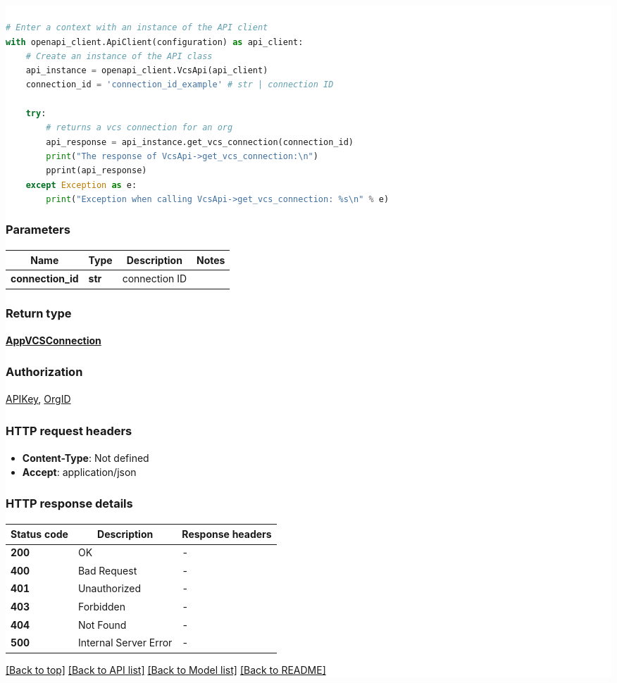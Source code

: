 ```python

# Enter a context with an instance of the API client
with openapi_client.ApiClient(configuration) as api_client:
    # Create an instance of the API class
    api_instance = openapi_client.VcsApi(api_client)
    connection_id = 'connection_id_example' # str | connection ID

    try:
        # returns a vcs connection for an org
        api_response = api_instance.get_vcs_connection(connection_id)
        print("The response of VcsApi->get_vcs_connection:\n")
        pprint(api_response)
    except Exception as e:
        print("Exception when calling VcsApi->get_vcs_connection: %s\n" % e)
```



### Parameters


Name | Type | Description  | Notes
------------- | ------------- | ------------- | -------------
 **connection_id** | **str**| connection ID | 

### Return type

[**AppVCSConnection**](AppVCSConnection.md)

### Authorization

[APIKey](../README.md#APIKey), [OrgID](../README.md#OrgID)

### HTTP request headers

 - **Content-Type**: Not defined
 - **Accept**: application/json

### HTTP response details

| Status code | Description | Response headers |
|-------------|-------------|------------------|
**200** | OK |  -  |
**400** | Bad Request |  -  |
**401** | Unauthorized |  -  |
**403** | Forbidden |  -  |
**404** | Not Found |  -  |
**500** | Internal Server Error |  -  |

[[Back to top]](#) [[Back to API list]](../README.md#documentation-for-api-endpoints) [[Back to Model list]](../README.md#documentation-for-models) [[Back to README]](../README.md)

